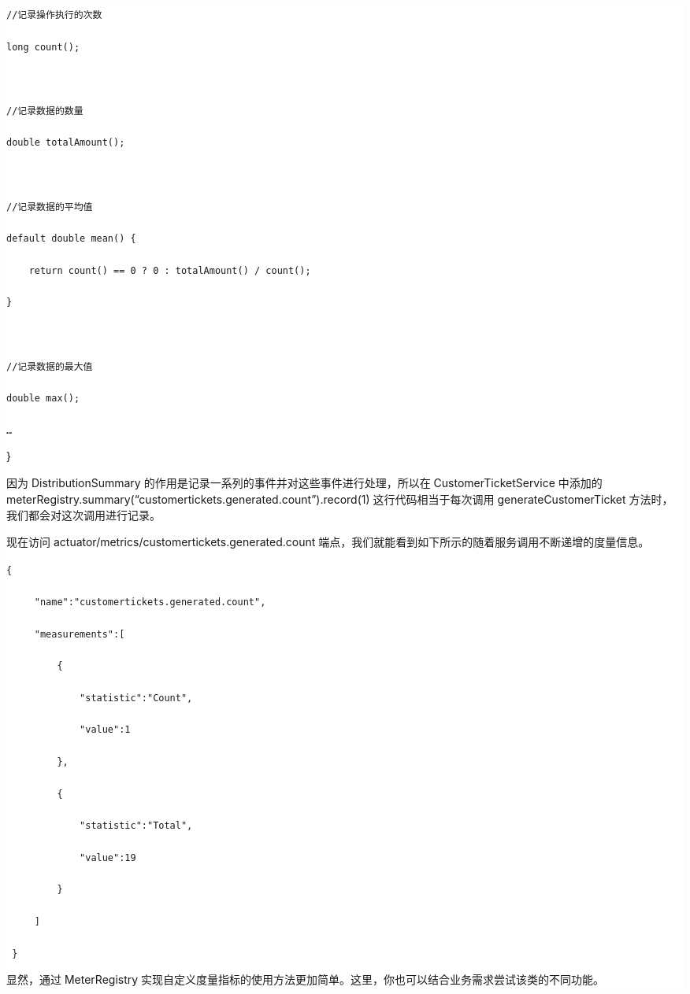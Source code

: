     //记录操作执行的次数

    long count();

 

    //记录数据的数量

    double totalAmount();

 

    //记录数据的平均值

    default double mean() {

        return count() == 0 ? 0 : totalAmount() / count();

    }

 

    //记录数据的最大值

	double max();

	…

}
</code></pre>

<p>因为 DistributionSummary 的作用是记录一系列的事件并对这些事件进行处理，所以在 CustomerTicketService 中添加的meterRegistry.summary(&ldquo;customertickets.generated.count&rdquo;).record(1) 这行代码相当于每次调用 generateCustomerTicket 方法时，我们都会对这次调用进行记录。</p>

<p>现在访问 actuator/metrics/customertickets.generated.count 端点，我们就能看到如下所示的随着服务调用不断递增的度量信息。</p>

<pre><code>{

     &quot;name&quot;:&quot;customertickets.generated.count&quot;,

     &quot;measurements&quot;:[

         {

             &quot;statistic&quot;:&quot;Count&quot;,

             &quot;value&quot;:1

         },

         {

             &quot;statistic&quot;:&quot;Total&quot;,

             &quot;value&quot;:19

         }

     ] 

 }
</code></pre>

<p>显然，通过 MeterRegistry 实现自定义度量指标的使用方法更加简单。这里，你也可以结合业务需求尝试该类的不同功能。</p>
